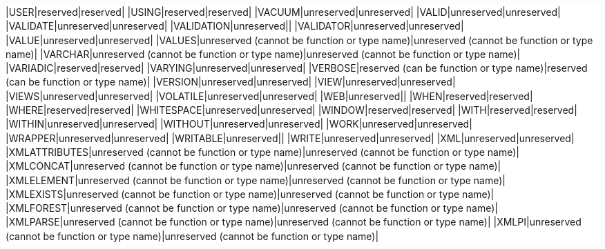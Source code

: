 |USER|reserved|reserved|
|USING|reserved|reserved|
|VACUUM|unreserved|unreserved|
|VALID|unreserved|unreserved|
|VALIDATE|unreserved|unreserved|
|VALIDATION|unreserved||
|VALIDATOR|unreserved|unreserved|
|VALUE|unreserved|unreserved|
|VALUES|unreserved \(cannot be function or type name\)|unreserved \(cannot be function or type name\)|
|VARCHAR|unreserved \(cannot be function or type name\)|unreserved \(cannot be function or type name\)|
|VARIADIC|reserved|reserved|
|VARYING|unreserved|unreserved|
|VERBOSE|reserved \(can be function or type name\)|reserved \(can be function or type name\)|
|VERSION|unreserved|unreserved|
|VIEW|unreserved|unreserved|
|VIEWS|unreserved|unreserved|
|VOLATILE|unreserved|unreserved|
|WEB|unreserved||
|WHEN|reserved|reserved|
|WHERE|reserved|reserved|
|WHITESPACE|unreserved|unreserved|
|WINDOW|reserved|reserved|
|WITH|reserved|reserved|
|WITHIN|unreserved|unreserved|
|WITHOUT|unreserved|unreserved|
|WORK|unreserved|unreserved|
|WRAPPER|unreserved|unreserved|
|WRITABLE|unreserved||
|WRITE|unreserved|unreserved|
|XML|unreserved|unreserved|
|XMLATTRIBUTES|unreserved \(cannot be function or type name\)|unreserved \(cannot be function or type name\)|
|XMLCONCAT|unreserved \(cannot be function or type name\)|unreserved \(cannot be function or type name\)|
|XMLELEMENT|unreserved \(cannot be function or type name\)|unreserved \(cannot be function or type name\)|
|XMLEXISTS|unreserved \(cannot be function or type name\)|unreserved \(cannot be function or type name\)|
|XMLFOREST|unreserved \(cannot be function or type name\)|unreserved \(cannot be function or type name\)|
|XMLPARSE|unreserved \(cannot be function or type name\)|unreserved \(cannot be function or type name\)|
|XMLPI|unreserved \(cannot be function or type name\)|unreserved \(cannot be function or type name\)|